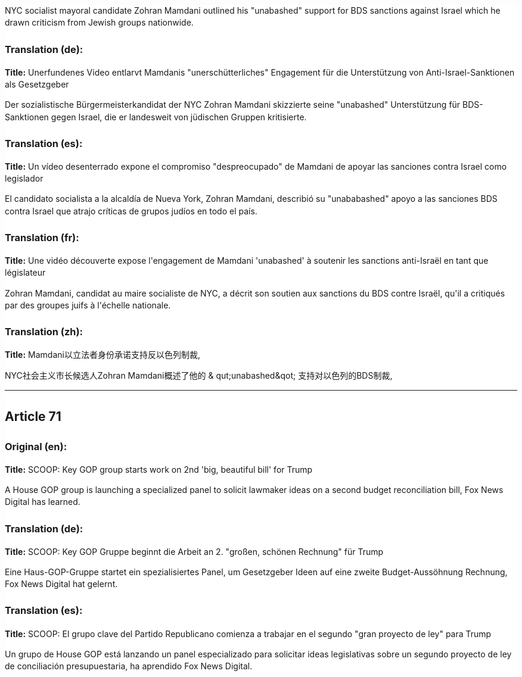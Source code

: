 NYC socialist mayoral candidate Zohran Mamdani outlined his &quot;unabashed&quot; support for BDS sanctions against Israel which he drawn criticism from Jewish groups nationwide.

### Translation (de):
**Title:** Unerfundenes Video entlarvt Mamdanis "unerschütterliches" Engagement für die Unterstützung von Anti-Israel-Sanktionen als Gesetzgeber

Der sozialistische Bürgermeisterkandidat der NYC Zohran Mamdani skizzierte seine &quot;unabashed&quot; Unterstützung für BDS-Sanktionen gegen Israel, die er landesweit von jüdischen Gruppen kritisierte.

### Translation (es):
**Title:** Un vídeo desenterrado expone el compromiso "despreocupado" de Mamdani de apoyar las sanciones contra Israel como legislador

El candidato socialista a la alcaldía de Nueva York, Zohran Mamdani, describió su &quot;unababashed&quot; apoyo a las sanciones BDS contra Israel que atrajo críticas de grupos judíos en todo el país.

### Translation (fr):
**Title:** Une vidéo découverte expose l'engagement de Mamdani 'unabashed' à soutenir les sanctions anti-Israël en tant que législateur

Zohran Mamdani, candidat au maire socialiste de NYC, a décrit son soutien aux sanctions du BDS contre Israël, qu'il a critiqués par des groupes juifs à l'échelle nationale.

### Translation (zh):
**Title:** Mamdani以立法者身份承诺支持反以色列制裁,

NYC社会主义市长候选人Zohran Mamdani概述了他的 & qut;unabashed&qot; 支持对以色列的BDS制裁,

---

## Article 71
### Original (en):
**Title:** SCOOP: Key GOP group starts work on 2nd 'big, beautiful bill' for Trump

A House GOP group is launching a specialized panel to solicit lawmaker ideas on a second budget reconciliation bill, Fox News Digital has learned.

### Translation (de):
**Title:** SCOOP: Key GOP Gruppe beginnt die Arbeit an 2. "großen, schönen Rechnung" für Trump

Eine Haus-GOP-Gruppe startet ein spezialisiertes Panel, um Gesetzgeber Ideen auf eine zweite Budget-Aussöhnung Rechnung, Fox News Digital hat gelernt.

### Translation (es):
**Title:** SCOOP: El grupo clave del Partido Republicano comienza a trabajar en el segundo "gran proyecto de ley" para Trump

Un grupo de House GOP está lanzando un panel especializado para solicitar ideas legislativas sobre un segundo proyecto de ley de conciliación presupuestaria, ha aprendido Fox News Digital.
